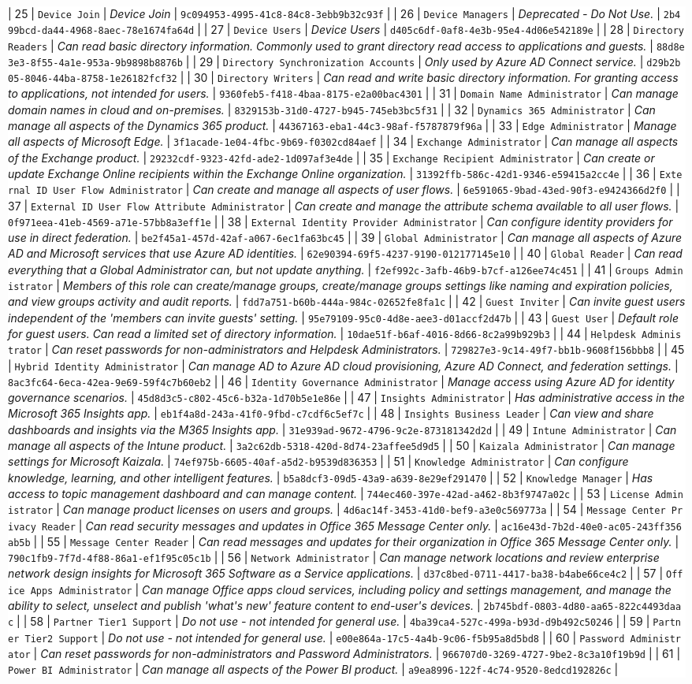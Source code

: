 | 25 | `Device Join` | _Device Join_ | `9c094953-4995-41c8-84c8-3ebb9b32c93f` |
| 26 | `Device Managers` | _Deprecated - Do Not Use._ | `2b499bcd-da44-4968-8aec-78e1674fa64d` |
| 27 | `Device Users` | _Device Users_ | `d405c6df-0af8-4e3b-95e4-4d06e542189e` |
| 28 | `Directory Readers` | _Can read basic directory information. Commonly used to grant directory read access to applications and guests._ | `88d8e3e3-8f55-4a1e-953a-9b9898b8876b` |
| 29 | `Directory Synchronization Accounts` | _Only used by Azure AD Connect service._ | `d29b2b05-8046-44ba-8758-1e26182fcf32` |
| 30 | `Directory Writers` | _Can read and write basic directory information. For granting access to applications, not intended for users._ | `9360feb5-f418-4baa-8175-e2a00bac4301` |
| 31 | `Domain Name Administrator` | _Can manage domain names in cloud and on-premises._ | `8329153b-31d0-4727-b945-745eb3bc5f31` |
| 32 | `Dynamics 365 Administrator` | _Can manage all aspects of the Dynamics 365 product._ | `44367163-eba1-44c3-98af-f5787879f96a` |
| 33 | `Edge Administrator` | _Manage all aspects of Microsoft Edge._ | `3f1acade-1e04-4fbc-9b69-f0302cd84aef` |
| 34 | `Exchange Administrator` | _Can manage all aspects of the Exchange product._ | `29232cdf-9323-42fd-ade2-1d097af3e4de` |
| 35 | `Exchange Recipient Administrator` | _Can create or update Exchange Online recipients within the Exchange Online organization._ | `31392ffb-586c-42d1-9346-e59415a2cc4e` |
| 36 | `External ID User Flow Administrator` | _Can create and manage all aspects of user flows._ | `6e591065-9bad-43ed-90f3-e9424366d2f0` |
| 37 | `External ID User Flow Attribute Administrator` | _Can create and manage the attribute schema available to all user flows._ | `0f971eea-41eb-4569-a71e-57bb8a3eff1e` |
| 38 | `External Identity Provider Administrator` | _Can configure identity providers for use in direct federation._ | `be2f45a1-457d-42af-a067-6ec1fa63bc45` |
| 39 | `Global Administrator` | _Can manage all aspects of Azure AD and Microsoft services that use Azure AD identities._ | `62e90394-69f5-4237-9190-012177145e10` |
| 40 | `Global Reader` | _Can read everything that a Global Administrator can, but not update anything._ | `f2ef992c-3afb-46b9-b7cf-a126ee74c451` |
| 41 | `Groups Administrator` | _Members of this role can create/manage groups, create/manage groups settings like naming and expiration policies, and view groups activity and audit reports._ | `fdd7a751-b60b-444a-984c-02652fe8fa1c` |
| 42 | `Guest Inviter` | _Can invite guest users independent of the 'members can invite guests' setting._ | `95e79109-95c0-4d8e-aee3-d01accf2d47b` |
| 43 | `Guest User` | _Default role for guest users. Can read a limited set of directory information._ | `10dae51f-b6af-4016-8d66-8c2a99b929b3` |
| 44 | `Helpdesk Administrator` | _Can reset passwords for non-administrators and Helpdesk Administrators._ | `729827e3-9c14-49f7-bb1b-9608f156bbb8` |
| 45 | `Hybrid Identity Administrator` | _Can manage AD to Azure AD cloud provisioning, Azure AD Connect, and federation settings._ | `8ac3fc64-6eca-42ea-9e69-59f4c7b60eb2` |
| 46 | `Identity Governance Administrator` | _Manage access using Azure AD for identity governance scenarios._ | `45d8d3c5-c802-45c6-b32a-1d70b5e1e86e` |
| 47 | `Insights Administrator` | _Has administrative access in the Microsoft 365 Insights app._ | `eb1f4a8d-243a-41f0-9fbd-c7cdf6c5ef7c` |
| 48 | `Insights Business Leader` | _Can view and share dashboards and insights via the M365 Insights app._ | `31e939ad-9672-4796-9c2e-873181342d2d` |
| 49 | `Intune Administrator` | _Can manage all aspects of the Intune product._ | `3a2c62db-5318-420d-8d74-23affee5d9d5` |
| 50 | `Kaizala Administrator` | _Can manage settings for Microsoft Kaizala._ | `74ef975b-6605-40af-a5d2-b9539d836353` |
| 51 | `Knowledge Administrator` | _Can configure knowledge, learning, and other intelligent features._ | `b5a8dcf3-09d5-43a9-a639-8e29ef291470` |
| 52 | `Knowledge Manager` | _Has access to topic management dashboard and can manage content._ | `744ec460-397e-42ad-a462-8b3f9747a02c` |
| 53 | `License Administrator` | _Can manage product licenses on users and groups._ | `4d6ac14f-3453-41d0-bef9-a3e0c569773a` |
| 54 | `Message Center Privacy Reader` | _Can read security messages and updates in Office 365 Message Center only._ | `ac16e43d-7b2d-40e0-ac05-243ff356ab5b` |
| 55 | `Message Center Reader` | _Can read messages and updates for their organization in Office 365 Message Center only._ | `790c1fb9-7f7d-4f88-86a1-ef1f95c05c1b` |
| 56 | `Network Administrator` | _Can manage network locations and review enterprise network design insights for Microsoft 365 Software as a Service applications._ | `d37c8bed-0711-4417-ba38-b4abe66ce4c2` |
| 57 | `Office Apps Administrator` | _Can manage Office apps cloud services, including policy and settings management, and manage the ability to select, unselect and publish 'what's new' feature content to end-user's devices._ | `2b745bdf-0803-4d80-aa65-822c4493daac` |
| 58 | `Partner Tier1 Support` | _Do not use - not intended for general use._ | `4ba39ca4-527c-499a-b93d-d9b492c50246` |
| 59 | `Partner Tier2 Support` | _Do not use - not intended for general use._ | `e00e864a-17c5-4a4b-9c06-f5b95a8d5bd8` |
| 60 | `Password Administrator` | _Can reset passwords for non-administrators and Password Administrators._ | `966707d0-3269-4727-9be2-8c3a10f19b9d` |
| 61 | `Power BI Administrator` | _Can manage all aspects of the Power BI product._ | `a9ea8996-122f-4c74-9520-8edcd192826c` |